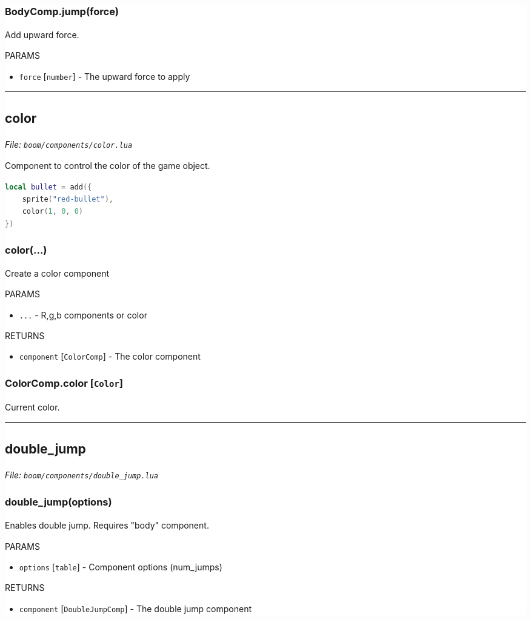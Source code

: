 

### BodyComp.jump(force)
Add upward force. 


PARAMS
* `force` [`number`] - The upward force to apply


---

## color
*File: `boom/components/color.lua`*

Component to control the color of the game object. 

```lua
local bullet = add({
    sprite("red-bullet"),
    color(1, 0, 0)
})
```

### color(...)
Create a color component 


PARAMS
* `...` - R,g,b components or color

RETURNS
* `component` [`ColorComp`] - The color component


### ColorComp.color [`Color`]
Current color. 



---

## double_jump
*File: `boom/components/double_jump.lua`*




### double_jump(options)
Enables double jump. Requires &quot;body&quot; component.


PARAMS
* `options` [`table`] - Component options (num_jumps)

RETURNS
* `component` [`DoubleJumpComp`] - The double jump component
